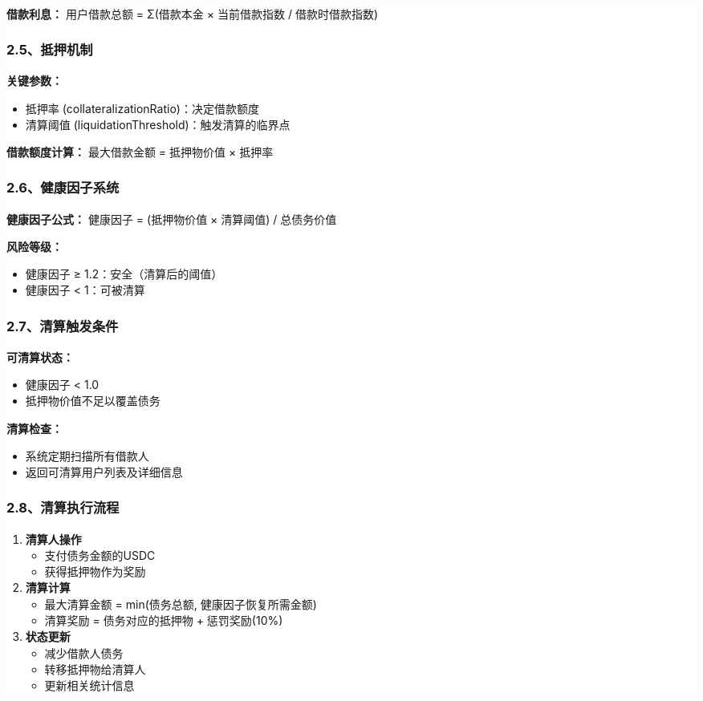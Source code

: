 **借款利息：**
用户借款总额 = Σ(借款本金 × 当前借款指数 / 借款时借款指数)

### 2.5、抵押机制
**关键参数：**
- 抵押率 (collateralizationRatio)：决定借款额度
- 清算阈值 (liquidationThreshold)：触发清算的临界点

**借款额度计算：**
最大借款金额 = 抵押物价值 × 抵押率

### 2.6、健康因子系统
**健康因子公式：**
健康因子 = (抵押物价值 × 清算阈值) / 总债务价值

**风险等级：**
- 健康因子 ≥ 1.2：安全（清算后的阈值）
- 健康因子 < 1：可被清算

### 2.7、清算触发条件
**可清算状态：**
- 健康因子 < 1.0
- 抵押物价值不足以覆盖债务

**清算检查：**
- 系统定期扫描所有借款人
- 返回可清算用户列表及详细信息

### 2.8、清算执行流程
1. **清算人操作**
    - 支付债务金额的USDC
    - 获得抵押物作为奖励
2. **清算计算**
    - 最大清算金额 = min(债务总额, 健康因子恢复所需金额)
    - 清算奖励 = 债务对应的抵押物 + 惩罚奖励(10%)
3. **状态更新**
    - 减少借款人债务
    - 转移抵押物给清算人
    - 更新相关统计信息